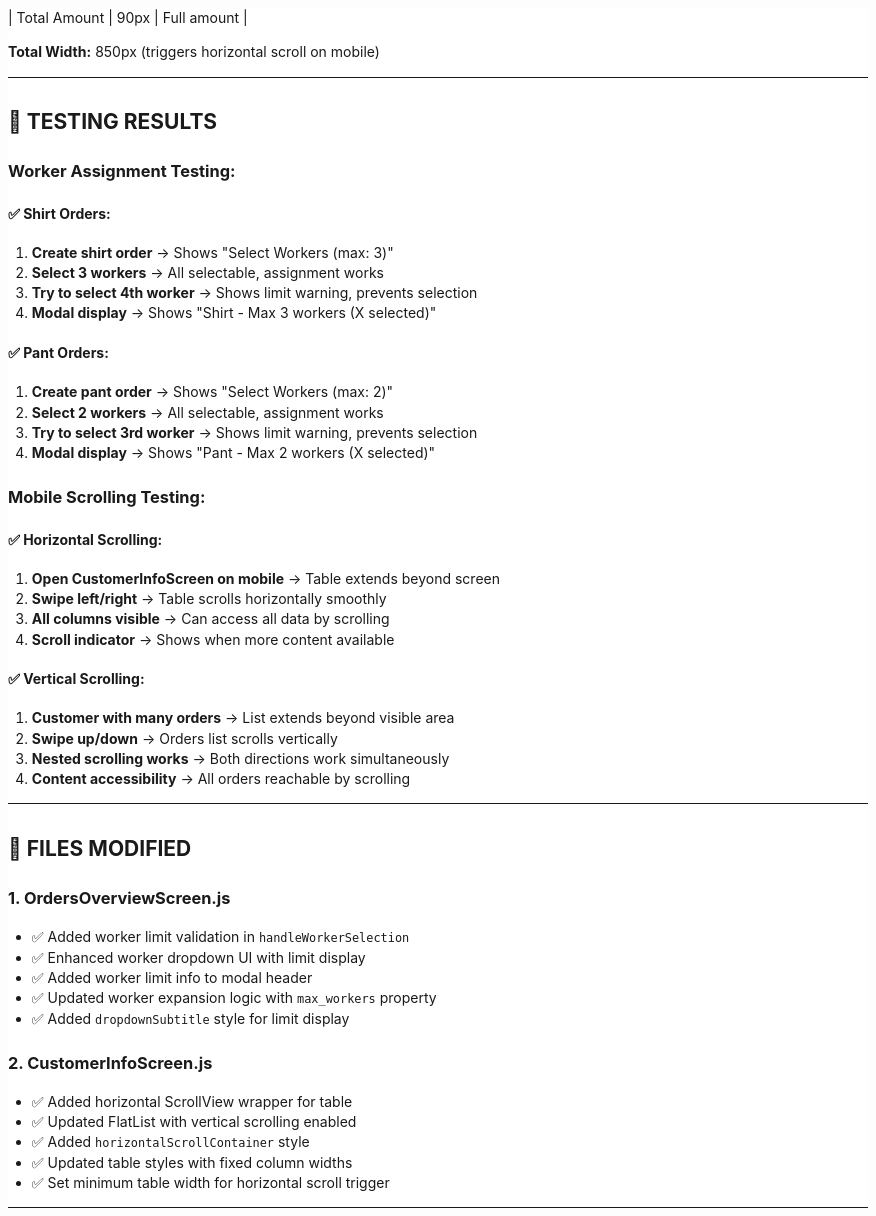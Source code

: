 | Total Amount | 90px | Full amount |

**Total Width:** 850px (triggers horizontal scroll on mobile)

---

## 🧪 TESTING RESULTS

### **Worker Assignment Testing:**

#### **✅ Shirt Orders:**
1. **Create shirt order** → Shows "Select Workers (max: 3)"
2. **Select 3 workers** → All selectable, assignment works
3. **Try to select 4th worker** → Shows limit warning, prevents selection
4. **Modal display** → Shows "Shirt - Max 3 workers (X selected)"

#### **✅ Pant Orders:**
1. **Create pant order** → Shows "Select Workers (max: 2)"
2. **Select 2 workers** → All selectable, assignment works  
3. **Try to select 3rd worker** → Shows limit warning, prevents selection
4. **Modal display** → Shows "Pant - Max 2 workers (X selected)"

### **Mobile Scrolling Testing:**

#### **✅ Horizontal Scrolling:**
1. **Open CustomerInfoScreen on mobile** → Table extends beyond screen
2. **Swipe left/right** → Table scrolls horizontally smoothly
3. **All columns visible** → Can access all data by scrolling
4. **Scroll indicator** → Shows when more content available

#### **✅ Vertical Scrolling:**
1. **Customer with many orders** → List extends beyond visible area
2. **Swipe up/down** → Orders list scrolls vertically
3. **Nested scrolling works** → Both directions work simultaneously
4. **Content accessibility** → All orders reachable by scrolling

---

## 📁 FILES MODIFIED

### **1. OrdersOverviewScreen.js**
- ✅ Added worker limit validation in `handleWorkerSelection`
- ✅ Enhanced worker dropdown UI with limit display
- ✅ Added worker limit info to modal header
- ✅ Updated worker expansion logic with `max_workers` property
- ✅ Added `dropdownSubtitle` style for limit display

### **2. CustomerInfoScreen.js**
- ✅ Added horizontal ScrollView wrapper for table
- ✅ Updated FlatList with vertical scrolling enabled
- ✅ Added `horizontalScrollContainer` style
- ✅ Updated table styles with fixed column widths
- ✅ Set minimum table width for horizontal scroll trigger

---